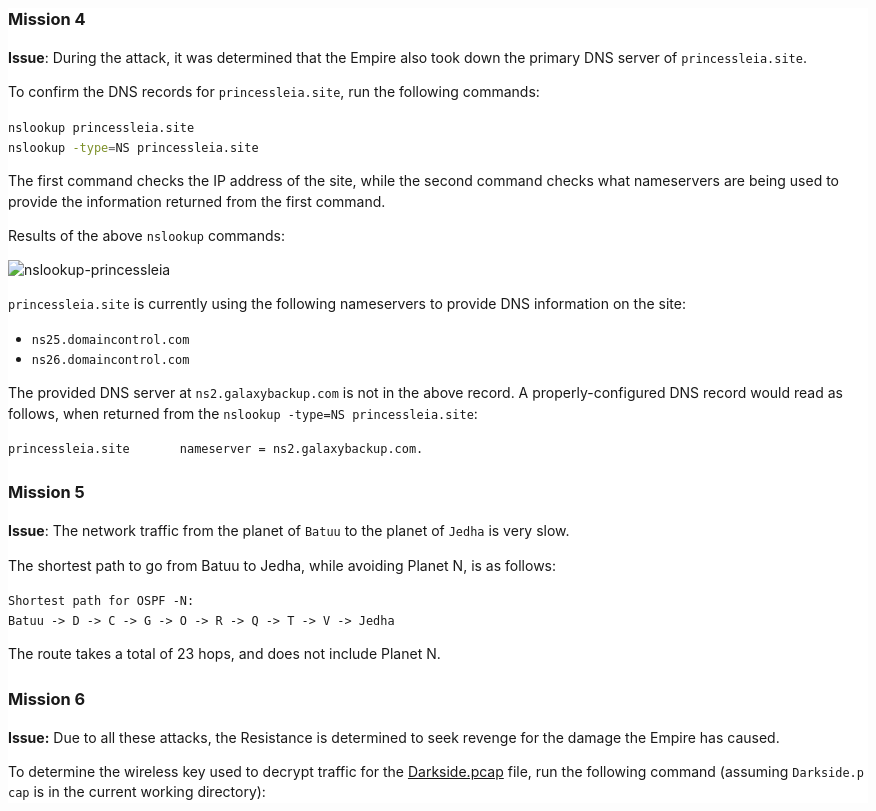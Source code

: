 ### Mission 4

**Issue**: During the attack, it was determined that the Empire also took down the primary DNS server of `princessleia.site`. 

To confirm the DNS records for `princessleia.site`, run the following commands:

```bash
nslookup princessleia.site
nslookup -type=NS princessleia.site
```

The first command checks the IP address of the site, while the second command
checks what nameservers are being used to provide the information returned from
the first command.

Results of the above `nslookup` commands:

![nslookup-princessleia](./nslookup-princessleia.png)

`princessleia.site` is currently using the following nameservers to provide DNS
information on the site:

* `ns25.domaincontrol.com`
* `ns26.domaincontrol.com`

The provided DNS server at `ns2.galaxybackup.com` is not in the above record.
A properly-configured DNS record would read as follows, when returned from the
`nslookup -type=NS princessleia.site`:

```bash
princessleia.site       nameserver = ns2.galaxybackup.com.
```

    
  
### Mission 5

**Issue**: The network traffic from the planet of `Batuu` to the planet of  `Jedha` is very slow.  

The shortest path to go from Batuu to Jedha, while avoiding Planet N, is as
follows:

```
Shortest path for OSPF -N:
Batuu -> D -> C -> G -> O -> R -> Q -> T -> V -> Jedha
```

The route takes a total of 23 hops, and does not include Planet N.

### Mission 6

**Issue:** Due to all these attacks, the Resistance is determined to seek revenge for the damage the Empire has caused. 

To determine the wireless key used to decrypt traffic for the
[Darkside.pcap](./Darkside.pcap) file, run the following command (assuming
`Darkside.pcap` is in the current working directory):
